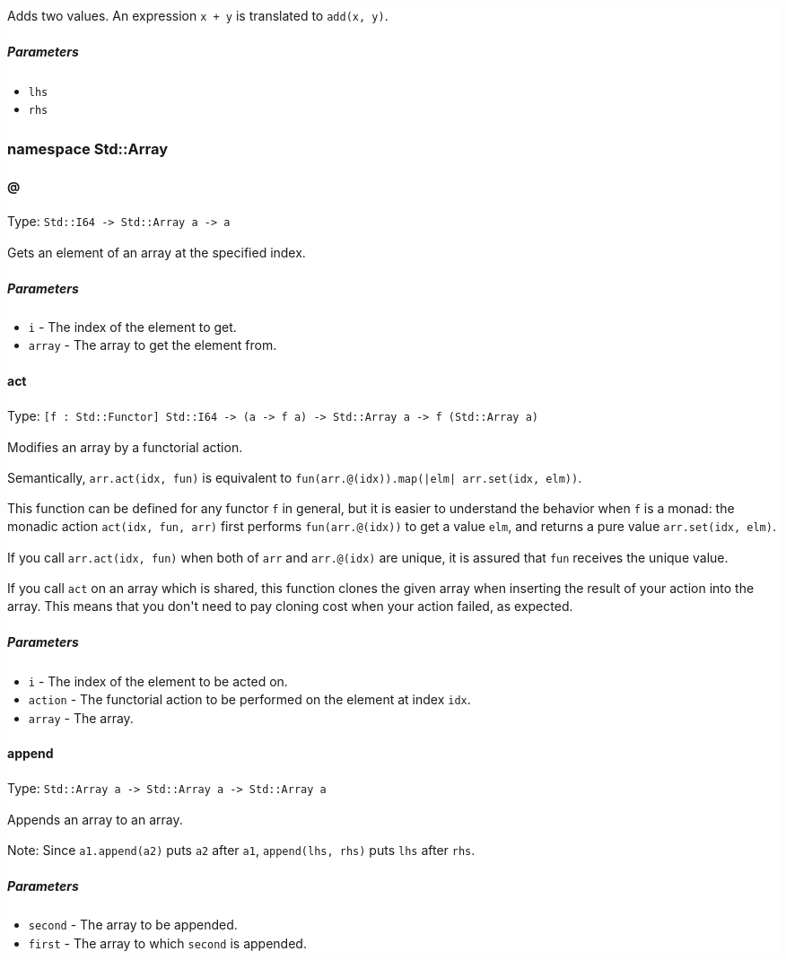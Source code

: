 Adds two values. An expression `x + y` is translated to `add(x, y)`.

##### Parameters

* `lhs`
* `rhs`

### namespace Std::Array

#### @

Type: `Std::I64 -> Std::Array a -> a`

Gets an element of an array at the specified index.

##### Parameters

* `i` - The index of the element to get.
* `array` - The array to get the element from.

#### act

Type: `[f : Std::Functor] Std::I64 -> (a -> f a) -> Std::Array a -> f (Std::Array a)`

Modifies an array by a functorial action.

Semantically, `arr.act(idx, fun)` is equivalent to `fun(arr.@(idx)).map(|elm| arr.set(idx, elm))`.

This function can be defined for any functor `f` in general, but it is easier to understand the behavior when `f` is a monad:
the monadic action `act(idx, fun, arr)` first performs `fun(arr.@(idx))` to get a value `elm`, and returns a pure value `arr.set(idx, elm)`.

If you call `arr.act(idx, fun)` when both of `arr` and `arr.@(idx)` are unique, it is assured that `fun` receives the unique value.

If you call `act` on an array which is shared, this function clones the given array when inserting the result of your action into the array.
This means that you don't need to pay cloning cost when your action failed, as expected.

##### Parameters

* `i` - The index of the element to be acted on.
* `action` - The functorial action to be performed on the element at index `idx`.
* `array` - The array.

#### append

Type: `Std::Array a -> Std::Array a -> Std::Array a`

Appends an array to an array.

Note: Since `a1.append(a2)` puts `a2` after `a1`, `append(lhs, rhs)` puts `lhs` after `rhs`.

##### Parameters

* `second` - The array to be appended.
* `first` - The array to which `second` is appended.
